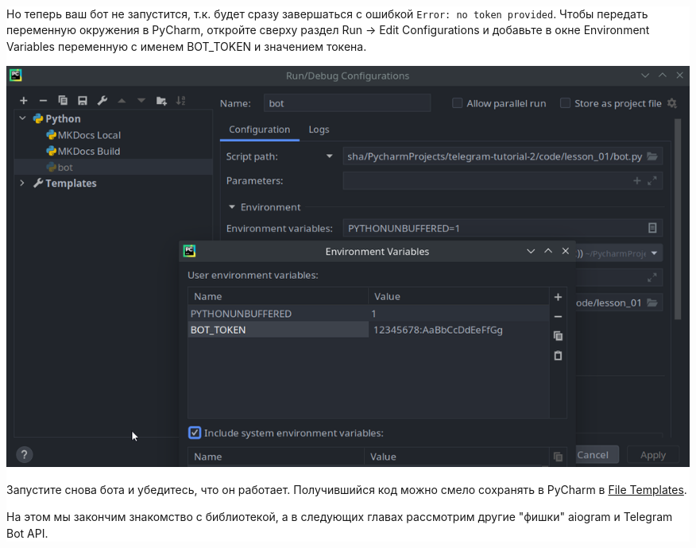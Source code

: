 ```python
```

Но теперь ваш бот не запустится, т.к. будет сразу завершаться с ошибкой `Error: no token provided`. 
Чтобы передать переменную окружения в PyCharm, откройте сверху раздел Run -> Edit Configurations 
и добавьте в окне Environment Variables переменную с именем BOT_TOKEN и значением токена. 

![Разница между message.answer() и message.reply()](images/l01_4.png)

Запустите снова бота и убедитесь, что он работает. Получившийся код можно смело сохранять в 
PyCharm в [File Templates](https://www.jetbrains.com/help/pycharm/using-file-and-code-templates.html).

На этом мы закончим знакомство с библиотекой, а в следующих главах рассмотрим другие "фишки" aiogram и Telegram Bot API.
